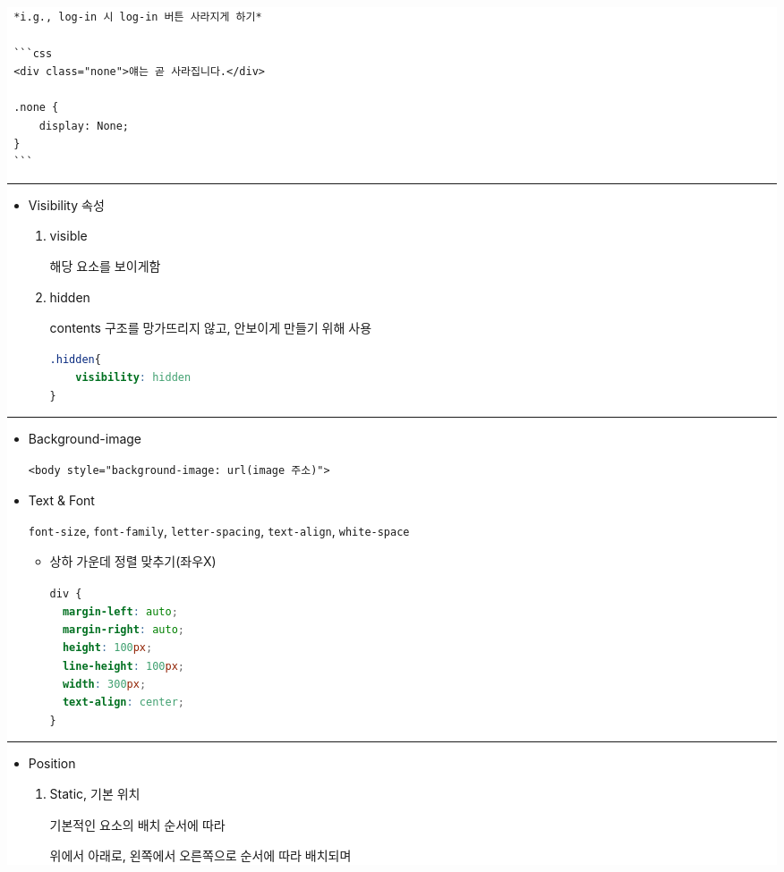      *i.g., log-in 시 log-in 버튼 사라지게 하기*

     ```css
     <div class="none">얘는 곧 사라집니다.</div>
     
     .none {
         display: None;
     }
     ```

  ---

  - Visibility 속성

    1. visible

       해당 요소를 보이게함

    2. hidden

       contents 구조를 망가뜨리지 않고, 안보이게 만들기 위해 사용

       ```css
       .hidden{
           visibility: hidden
       }
       ```

  ---

  - Background-image

    `<body style="background-image: url(image 주소)">`

  - Text & Font

    `font-size`, `font-family`, `letter-spacing`, `text-align`, `white-space`

    - 상하 가운데 정렬 맞추기(좌우X)

      ```css
      div {
        margin-left: auto;
        margin-right: auto;
        height: 100px;
        line-height: 100px;
        width: 300px;
        text-align: center;
      }
      ```

  ---

  - Position

    1. Static, 기본 위치

       기본적인 요소의 배치 순서에 따라

       위에서 아래로, 왼쪽에서 오른쪽으로 순서에 따라 배치되며
